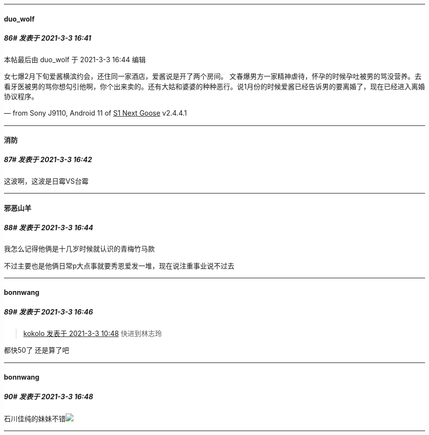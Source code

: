-----

####  duo_wolf  
##### 86#       发表于 2021-3-3 16:41


 本帖最后由 duo_wolf 于 2021-3-3 16:44 编辑 

女七爆2月下旬爱酱横滨约会，还住同一家酒店，爱酱说是开了两个房间。
文春爆男方一家精神虐待，怀孕的时候孕吐被男的骂没营养。去看牙医被男的骂你想勾引他啊，你个出来卖的。还有大姑和婆婆的种种恶行。说1月份的时候爱酱已经告诉男的要离婚了，现在已经进入离婚协议程序。

— from Sony J9110, Android 11 of [S1 Next Goose](https://pan.baidu.com/s/1mi43uRm) v2.4.4.1


-----

####  消防  
##### 87#       发表于 2021-3-3 16:42


这波啊，这波是日霉VS台霉


-----

####  邪恶山羊  
##### 88#       发表于 2021-3-3 16:44


我怎么记得他俩是十几岁时候就认识的青梅竹马款


不过主要也是他俩日常p大点事就要秀恩爱发一堆，现在说注重事业说不过去


-----

####  bonnwang  
##### 89#       发表于 2021-3-3 16:46


<blockquote><a href="httphttps://bbs.saraba1st.com/2b/forum.php?mod=redirect&amp;goto=findpost&amp;pid=50494345&amp;ptid=1990097" target="_blank">kokolo 发表于 2021-3-3 10:48</a>
快进到林志玲</blockquote>
都快50了
还是算了吧


-----

####  bonnwang  
##### 90#       发表于 2021-3-3 16:48


石川佳纯的妹妹不错<img src="https://static.saraba1st.com/image/smiley/face2017/047.png" referrerpolicy="no-referrer">


-----
